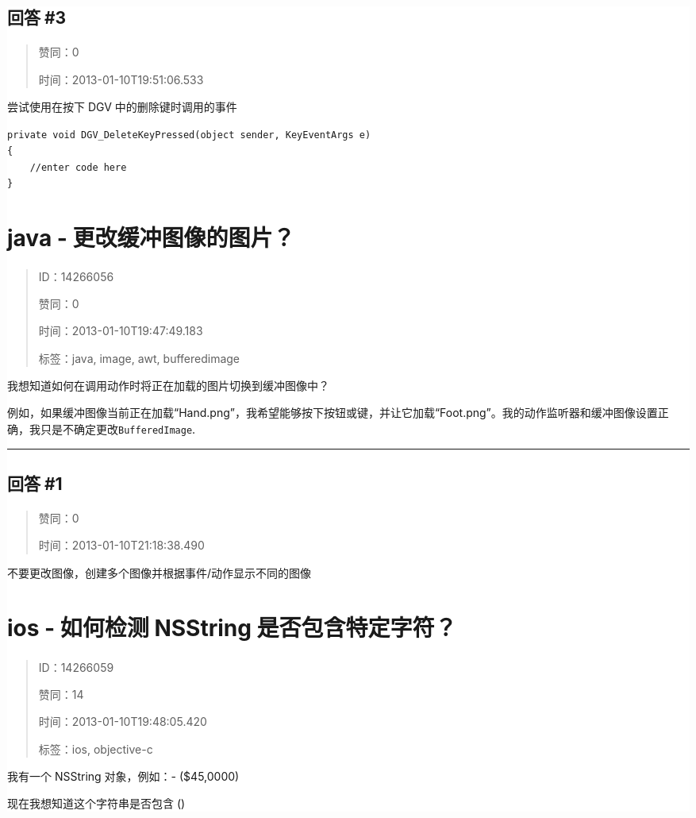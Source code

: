 ## 回答 #3

> 赞同：0
> 
> 时间：2013-01-10T19:51:06.533

尝试使用在按下 DGV 中的删除键时调用的事件

```
private void DGV_DeleteKeyPressed(object sender, KeyEventArgs e)
{
    //enter code here
} 
```

# java - 更改缓冲图像的图片？

> ID：14266056
> 
> 赞同：0
> 
> 时间：2013-01-10T19:47:49.183
> 
> 标签：java, image, awt, bufferedimage

我想知道如何在调用动作时将正在加载的图片切换到缓冲图像中？

例如，如果缓冲图像当前正在加载“Hand.png”，我希望能够按下按钮或键，并让它加载“Foot.png”。我的动作监听器和缓冲图像设置正确，我只是不确定更改`BufferedImage`.

* * *

## 回答 #1

> 赞同：0
> 
> 时间：2013-01-10T21:18:38.490

不要更改图像，创建多个图像并根据事件/动作显示不同的图像

# ios - 如何检测 NSString 是否包含特定字符？

> ID：14266059
> 
> 赞同：14
> 
> 时间：2013-01-10T19:48:05.420
> 
> 标签：ios, objective-c

我有一个 NSString 对象，例如：- ($45,0000)

现在我想知道这个字符串是否包含 ()
